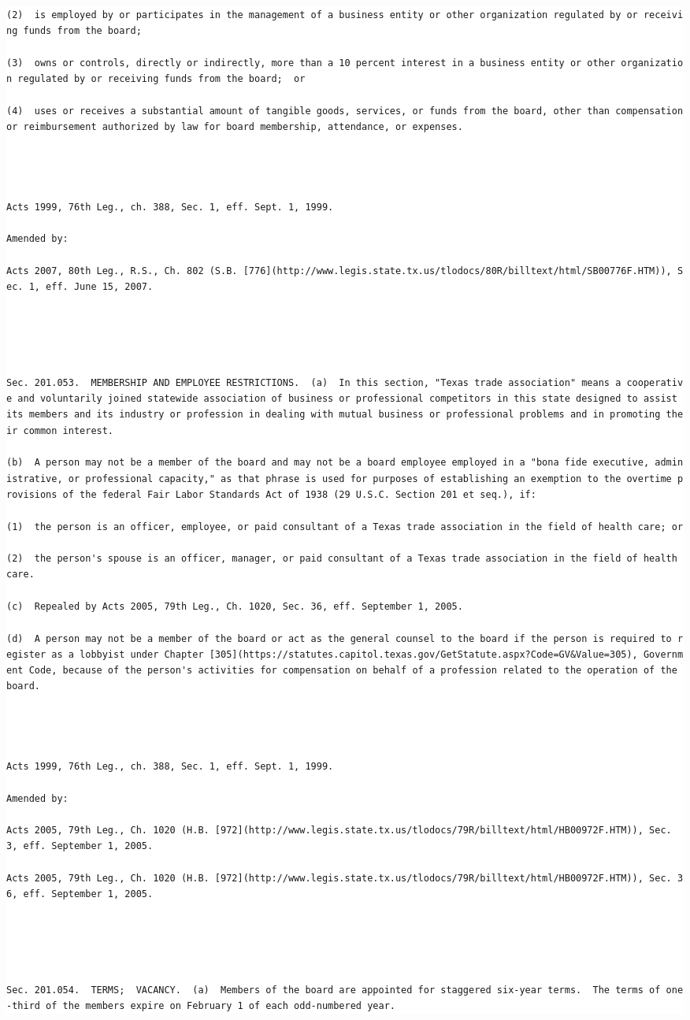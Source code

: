     (2)  is employed by or participates in the management of a business entity or other organization regulated by or receiving funds from the board;
    
    (3)  owns or controls, directly or indirectly, more than a 10 percent interest in a business entity or other organization regulated by or receiving funds from the board;  or
    
    (4)  uses or receives a substantial amount of tangible goods, services, or funds from the board, other than compensation or reimbursement authorized by law for board membership, attendance, or expenses.
    
    
    
    
    Acts 1999, 76th Leg., ch. 388, Sec. 1, eff. Sept. 1, 1999.
    
    Amended by: 
    
    Acts 2007, 80th Leg., R.S., Ch. 802 (S.B. [776](http://www.legis.state.tx.us/tlodocs/80R/billtext/html/SB00776F.HTM)), Sec. 1, eff. June 15, 2007.
    
    
    
    
    
    Sec. 201.053.  MEMBERSHIP AND EMPLOYEE RESTRICTIONS.  (a)  In this section, "Texas trade association" means a cooperative and voluntarily joined statewide association of business or professional competitors in this state designed to assist its members and its industry or profession in dealing with mutual business or professional problems and in promoting their common interest.
    
    (b)  A person may not be a member of the board and may not be a board employee employed in a "bona fide executive, administrative, or professional capacity," as that phrase is used for purposes of establishing an exemption to the overtime provisions of the federal Fair Labor Standards Act of 1938 (29 U.S.C. Section 201 et seq.), if:
    
    (1)  the person is an officer, employee, or paid consultant of a Texas trade association in the field of health care; or
    
    (2)  the person's spouse is an officer, manager, or paid consultant of a Texas trade association in the field of health care.
    
    (c)  Repealed by Acts 2005, 79th Leg., Ch. 1020, Sec. 36, eff. September 1, 2005.
    
    (d)  A person may not be a member of the board or act as the general counsel to the board if the person is required to register as a lobbyist under Chapter [305](https://statutes.capitol.texas.gov/GetStatute.aspx?Code=GV&Value=305), Government Code, because of the person's activities for compensation on behalf of a profession related to the operation of the board.
    
    
    
    
    Acts 1999, 76th Leg., ch. 388, Sec. 1, eff. Sept. 1, 1999.
    
    Amended by: 
    
    Acts 2005, 79th Leg., Ch. 1020 (H.B. [972](http://www.legis.state.tx.us/tlodocs/79R/billtext/html/HB00972F.HTM)), Sec. 3, eff. September 1, 2005.
    
    Acts 2005, 79th Leg., Ch. 1020 (H.B. [972](http://www.legis.state.tx.us/tlodocs/79R/billtext/html/HB00972F.HTM)), Sec. 36, eff. September 1, 2005.
    
    
    
    
    
    Sec. 201.054.  TERMS;  VACANCY.  (a)  Members of the board are appointed for staggered six-year terms.  The terms of one-third of the members expire on February 1 of each odd-numbered year.
    